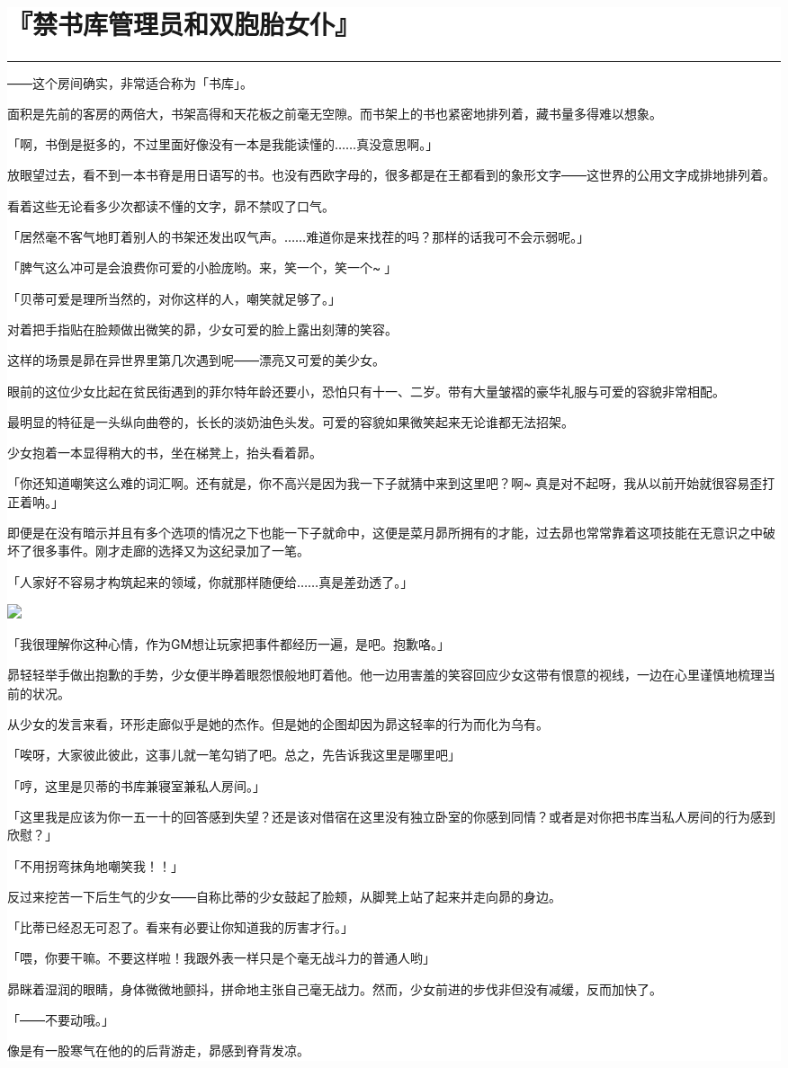 # 『禁书库管理员和双胞胎女仆』

------

——这个房间确实，非常适合称为「书库」。

面积是先前的客房的两倍大，书架高得和天花板之前毫无空隙。而书架上的书也紧密地排列着，藏书量多得难以想象。

「啊，书倒是挺多的，不过里面好像没有一本是我能读懂的……真没意思啊。」

放眼望过去，看不到一本书脊是用日语写的书。也没有西欧字母的，很多都是在王都看到的象形文字——这世界的公用文字成排地排列着。

看着这些无论看多少次都读不懂的文字，昴不禁叹了口气。

「居然毫不客气地盯着别人的书架还发出叹气声。……难道你是来找茬的吗？那样的话我可不会示弱呢。」

「脾气这么冲可是会浪费你可爱的小脸庞哟。来，笑一个，笑一个~ 」

「贝蒂可爱是理所当然的，对你这样的人，嘲笑就足够了。」

对着把手指贴在脸颊做出微笑的昴，少女可爱的脸上露出刻薄的笑容。

这样的场景是昴在异世界里第几次遇到呢——漂亮又可爱的美少女。

眼前的这位少女比起在贫民街遇到的菲尔特年龄还要小，恐怕只有十一、二岁。带有大量皱褶的豪华礼服与可爱的容貌非常相配。

最明显的特征是一头纵向曲卷的，长长的淡奶油色头发。可爱的容貌如果微笑起来无论谁都无法招架。

少女抱着一本显得稍大的书，坐在梯凳上，抬头看着昴。

「你还知道嘲笑这么难的词汇啊。还有就是，你不高兴是因为我一下子就猜中来到这里吧？啊~ 真是对不起呀，我从以前开始就很容易歪打正着呐。」

即便是在没有暗示并且有多个选项的情况之下也能一下子就命中，这便是菜月昴所拥有的才能，过去昴也常常靠着这项技能在无意识之中破坏了很多事件。刚才走廊的选择又为这纪录加了一笔。

「人家好不容易才构筑起来的领域，你就那样随便给……真是差劲透了。」

![](/res/img/article/chapter020/01.jpg)

「我很理解你这种心情，作为GM想让玩家把事件都经历一遍，是吧。抱歉咯。」

昴轻轻举手做出抱歉的手势，少女便半睁着眼怨恨般地盯着他。他一边用害羞的笑容回应少女这带有恨意的视线，一边在心里谨慎地梳理当前的状况。

从少女的发言来看，环形走廊似乎是她的杰作。但是她的企图却因为昴这轻率的行为而化为乌有。

「唉呀，大家彼此彼此，这事儿就一笔勾销了吧。总之，先告诉我这里是哪里吧」

「哼，这里是贝蒂的书库兼寝室兼私人房间。」

「这里我是应该为你一五一十的回答感到失望？还是该对借宿在这里没有独立卧室的你感到同情？或者是对你把书库当私人房间的行为感到欣慰？」

「不用拐弯抹角地嘲笑我！！」

反过来挖苦一下后生气的少女——自称比蒂的少女鼓起了脸颊，从脚凳上站了起来并走向昴的身边。

「比蒂已经忍无可忍了。看来有必要让你知道我的厉害才行。」

「喂，你要干嘛。不要这样啦！我跟外表一样只是个毫无战斗力的普通人哟」

昴眯着湿润的眼睛，身体微微地颤抖，拼命地主张自己毫无战力。然而，少女前进的步伐非但没有减缓，反而加快了。

「——不要动哦。」

像是有一股寒气在他的的后背游走，昴感到脊背发凉。
